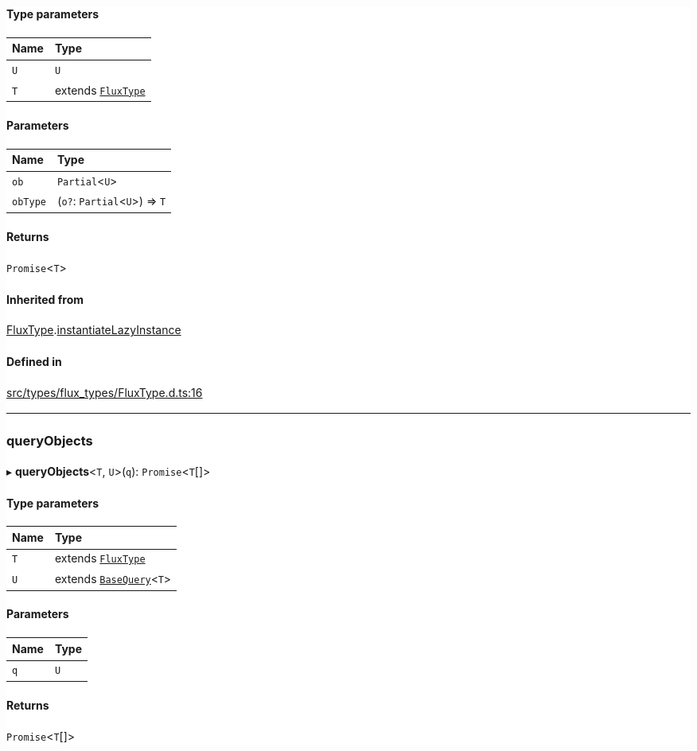 #### Type parameters

| Name | Type |
| :------ | :------ |
| `U` | `U` |
| `T` | extends [`FluxType`](flux_types_FluxType.FluxType.md) |

#### Parameters

| Name | Type |
| :------ | :------ |
| `ob` | `Partial`\<`U`\> |
| `obType` | (`o?`: `Partial`\<`U`\>) => `T` |

#### Returns

`Promise`\<`T`\>

#### Inherited from

[FluxType](flux_types_FluxType.FluxType.md).[instantiateLazyInstance](flux_types_FluxType.FluxType.md#instantiatelazyinstance)

#### Defined in

[src/types/flux_types/FluxType.d.ts:16](https://github.com/fluxpayments1/fluxpayments_api_ts/blob/04e1ffcb5aff57642b62dd938b8f3f584c8b091f/src/types/flux_types/FluxType.d.ts#L16)

___

### queryObjects

▸ **queryObjects**\<`T`, `U`\>(`q`): `Promise`\<`T`[]\>

#### Type parameters

| Name | Type |
| :------ | :------ |
| `T` | extends [`FluxType`](flux_types_FluxType.FluxType.md) |
| `U` | extends [`BaseQuery`](flux_types_BaseQuery.BaseQuery.md)\<`T`\> |

#### Parameters

| Name | Type |
| :------ | :------ |
| `q` | `U` |

#### Returns

`Promise`\<`T`[]\>
